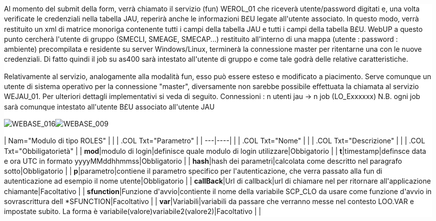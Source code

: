 Al momento del submit della form, verrà chiamato il servizio (fun) WEROL_01 che riceverà utente/password digitati e, una volta verificate le credenziali nella tabella JAU,
reperirà anche le informazioni B£U legate all'utente associato.
In questo modo, verrà restituito un xml di matrice monoriga contenente tutti i campi della tabella JAU e tutti i campi della tabella B£U.
WebUP a questo punto cercherà l'utente di gruppo (SMECLI, SMEAGE, SMECAP...) restituito all'interno di una mappa (utente : password : ambiente) precompilata e
residente su server Windows/Linux, terminerà la connessione master per ritentarne una con le nuove credenziali.
Di fatto quindi il job su as400 sarà intestato all'utente di gruppo e come tale godrà delle relative caratteristiche.

Relativamente al servizio, analogamente alla modalità fun, esso può essere esteso e modificato a piacimento.
Serve comunque un utente di sistema operativo per la connessione "master", diversamente non sarebbe possibile effettuata la chiamata al servizio WEJAU_01.
Per ulteriori dettagli implementativi si veda di seguito.
Connessioni :  n utenti jau -> n job (LO_Exxxxxx) N.B. ogni job sarà comunque intestato all'utente B£U associato all'utente JAU

![WEBASE_016](https://doc.smeup.com/immagini/WEBASE_011/WEBASE_016.png)![WEBASE_009](https://doc.smeup.com/immagini/WEBASE_011/WEBASE_009.png)

|  Nam="Modulo di tipo ROLES" |
| 
| .COL Txt="Parametro" |
| ---|----|
| 
| .COL Txt="Nome" |
| 
| .COL Txt="Descrizione" |
| 
| .COL Txt="Obbiligatorietà" |
| **mod**|modulo di login|definisce quale modulo di login utilizzare|Obbigatorio |
| **t**|timestamp|definsce data e ora UTC in formato yyyyMMddhhmmss|Obbligatorio |
| **hash**|hash dei parametri|calcolata come descritto nel paragrafo sotto|Obbligatorio |
| **p**|parametro|contiene il parametro specifico per l'autenticazione, che verra passato alla fun di autenticazione ad esempio il nome utente|Obbligatorio |
| **callBack**|Url di callback|url di chiamare nel per ritornare all'applicazione chiamante|Facoltativo |
| **sfunction**|Funzione d'avvio|contiente il nome della variabile SCP_CLO da usare come funzione d'avvio in sovrascrittura dell \*SFUNCTION|Facoltativo |
| **var**|Variabili|variabili da passare che verranno messe nel contesto LOO.VAR e impostate subito. La forma è variabile(valore)variabile2(valore2)|Facoltativo |
| 
